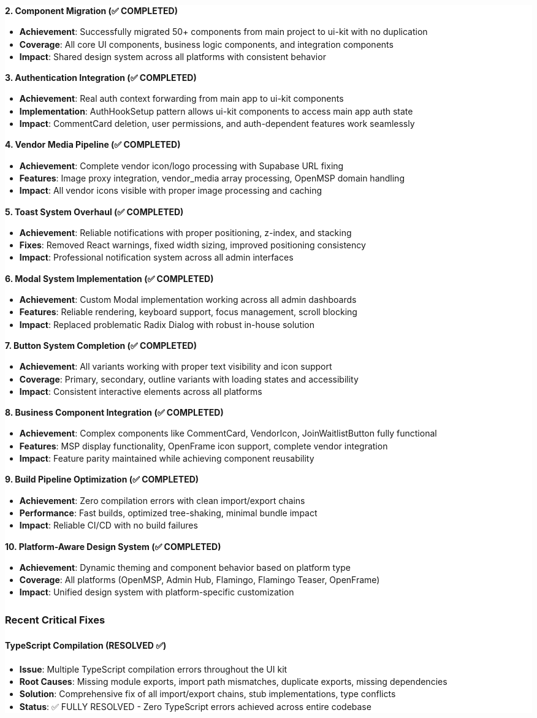 **2. Component Migration (✅ COMPLETED)** 
- **Achievement**: Successfully migrated 50+ components from main project to ui-kit with no duplication
- **Coverage**: All core UI components, business logic components, and integration components
- **Impact**: Shared design system across all platforms with consistent behavior

**3. Authentication Integration (✅ COMPLETED)**
- **Achievement**: Real auth context forwarding from main app to ui-kit components
- **Implementation**: AuthHookSetup pattern allows ui-kit components to access main app auth state
- **Impact**: CommentCard deletion, user permissions, and auth-dependent features work seamlessly

**4. Vendor Media Pipeline (✅ COMPLETED)**
- **Achievement**: Complete vendor icon/logo processing with Supabase URL fixing
- **Features**: Image proxy integration, vendor_media array processing, OpenMSP domain handling
- **Impact**: All vendor icons visible with proper image processing and caching

**5. Toast System Overhaul (✅ COMPLETED)**
- **Achievement**: Reliable notifications with proper positioning, z-index, and stacking
- **Fixes**: Removed React warnings, fixed width sizing, improved positioning consistency
- **Impact**: Professional notification system across all admin interfaces

**6. Modal System Implementation (✅ COMPLETED)**
- **Achievement**: Custom Modal implementation working across all admin dashboards
- **Features**: Reliable rendering, keyboard support, focus management, scroll blocking
- **Impact**: Replaced problematic Radix Dialog with robust in-house solution

**7. Button System Completion (✅ COMPLETED)**
- **Achievement**: All variants working with proper text visibility and icon support
- **Coverage**: Primary, secondary, outline variants with loading states and accessibility
- **Impact**: Consistent interactive elements across all platforms

**8. Business Component Integration (✅ COMPLETED)**
- **Achievement**: Complex components like CommentCard, VendorIcon, JoinWaitlistButton fully functional
- **Features**: MSP display functionality, OpenFrame icon support, complete vendor integration
- **Impact**: Feature parity maintained while achieving component reusability

**9. Build Pipeline Optimization (✅ COMPLETED)**
- **Achievement**: Zero compilation errors with clean import/export chains
- **Performance**: Fast builds, optimized tree-shaking, minimal bundle impact
- **Impact**: Reliable CI/CD with no build failures

**10. Platform-Aware Design System (✅ COMPLETED)**
- **Achievement**: Dynamic theming and component behavior based on platform type
- **Coverage**: All platforms (OpenMSP, Admin Hub, Flamingo, Flamingo Teaser, OpenFrame)
- **Impact**: Unified design system with platform-specific customization

### Recent Critical Fixes

#### TypeScript Compilation (RESOLVED ✅)
- **Issue**: Multiple TypeScript compilation errors throughout the UI kit
- **Root Causes**: Missing module exports, import path mismatches, duplicate exports, missing dependencies
- **Solution**: Comprehensive fix of all import/export chains, stub implementations, type conflicts
- **Status**: ✅ FULLY RESOLVED - Zero TypeScript errors achieved across entire codebase
